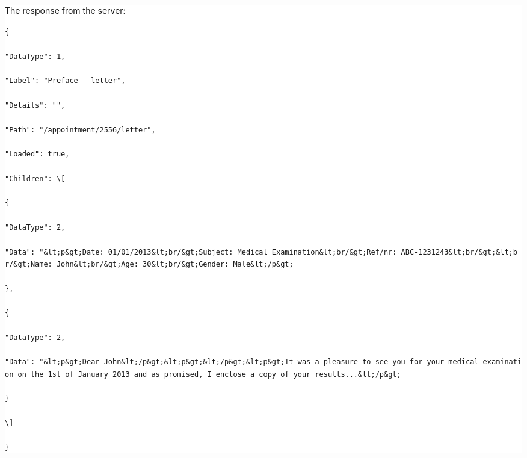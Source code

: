 The response from the server:

```
{

"DataType": 1,

"Label": "Preface - letter",

"Details": "",

"Path": "/appointment/2556/letter",

"Loaded": true,

"Children": \[

{

"DataType": 2,

"Data": "&lt;p&gt;Date: 01/01/2013&lt;br/&gt;Subject: Medical Examination&lt;br/&gt;Ref/nr: ABC-1231243&lt;br/&gt;&lt;br/&gt;Name: John&lt;br/&gt;Age: 30&lt;br/&gt;Gender: Male&lt;/p&gt;

},

{

"DataType": 2,

"Data": "&lt;p&gt;Dear John&lt;/p&gt;&lt;p&gt;&lt;/p&gt;&lt;p&gt;It was a pleasure to see you for your medical examination on the 1st of January 2013 and as promised, I enclose a copy of your results...&lt;/p&gt;

}

\]

}
```
